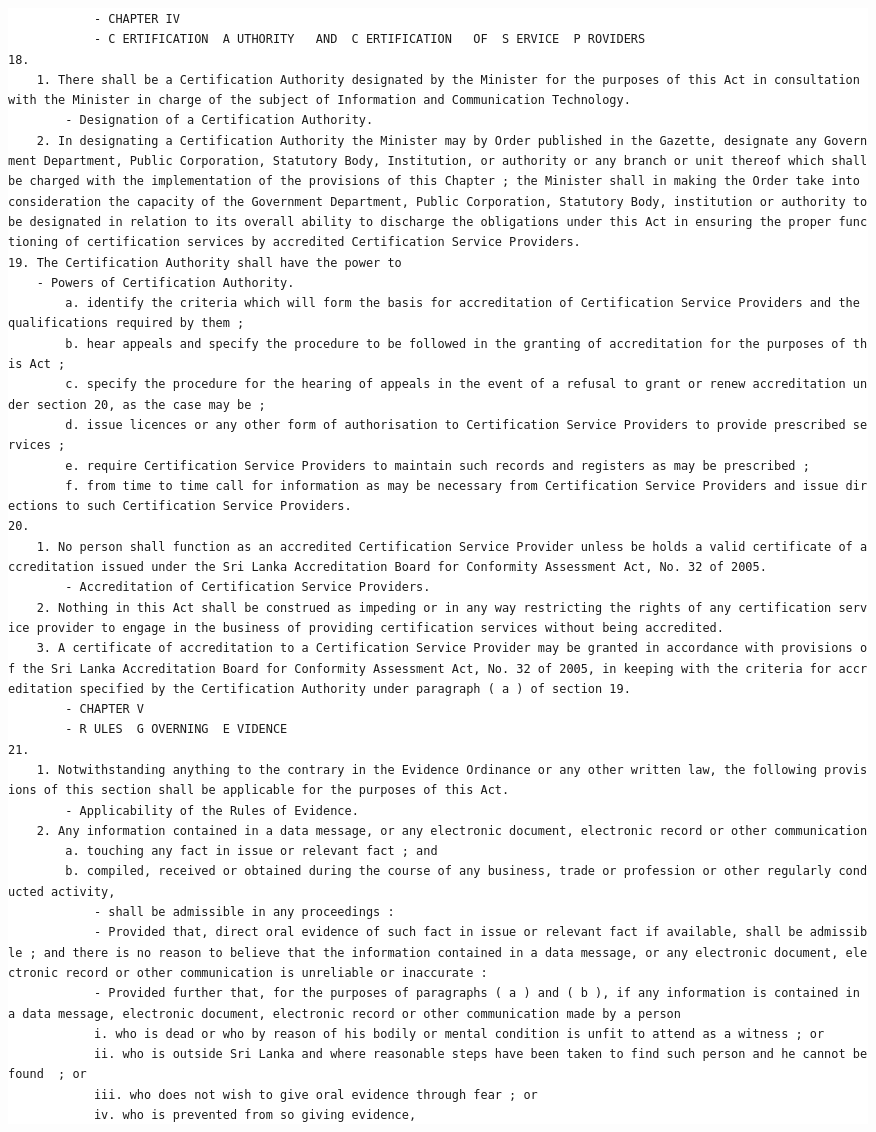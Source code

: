                 - CHAPTER IV
                - C ERTIFICATION  A UTHORITY   AND  C ERTIFICATION   OF  S ERVICE  P ROVIDERS
    18. 
        1. There shall be a Certification Authority designated by the Minister for the purposes of this Act in consultation with the Minister in charge of the subject of Information and Communication Technology.
            - Designation of a Certification Authority.
        2. In designating a Certification Authority the Minister may by Order published in the Gazette, designate any Government Department, Public Corporation, Statutory Body, Institution, or authority or any branch or unit thereof which shall be charged with the implementation of the provisions of this Chapter ; the Minister shall in making the Order take into consideration the capacity of the Government Department, Public Corporation, Statutory Body, institution or authority to be designated in relation to its overall ability to discharge the obligations under this Act in ensuring the proper functioning of certification services by accredited Certification Service Providers.
    19. The Certification Authority shall have the power to
        - Powers of Certification Authority.
            a. identify the criteria which will form the basis for accreditation of Certification Service Providers and the qualifications required by them ;
            b. hear appeals and specify the procedure to be followed in the granting of accreditation for the purposes of this Act ;
            c. specify the procedure for the hearing of appeals in the event of a refusal to grant or renew accreditation under section 20, as the case may be ;
            d. issue licences or any other form of authorisation to Certification Service Providers to provide prescribed services ;
            e. require Certification Service Providers to maintain such records and registers as may be prescribed ;
            f. from time to time call for information as may be necessary from Certification Service Providers and issue directions to such Certification Service Providers.
    20. 
        1. No person shall function as an accredited Certification Service Provider unless be holds a valid certificate of accreditation issued under the Sri Lanka Accreditation Board for Conformity Assessment Act, No. 32 of 2005.
            - Accreditation of Certification Service Providers.
        2. Nothing in this Act shall be construed as impeding or in any way restricting the rights of any certification service provider to engage in the business of providing certification services without being accredited.
        3. A certificate of accreditation to a Certification Service Provider may be granted in accordance with provisions of the Sri Lanka Accreditation Board for Conformity Assessment Act, No. 32 of 2005, in keeping with the criteria for accreditation specified by the Certification Authority under paragraph ( a ) of section 19.
            - CHAPTER V
            - R ULES  G OVERNING  E VIDENCE
    21. 
        1. Notwithstanding anything to the contrary in the Evidence Ordinance or any other written law, the following provisions of this section shall be applicable for the purposes of this Act.
            - Applicability of the Rules of Evidence.
        2. Any information contained in a data message, or any electronic document, electronic record or other communication
            a. touching any fact in issue or relevant fact ; and
            b. compiled, received or obtained during the course of any business, trade or profession or other regularly conducted activity,
                - shall be admissible in any proceedings :
                - Provided that, direct oral evidence of such fact in issue or relevant fact if available, shall be admissible ; and there is no reason to believe that the information contained in a data message, or any electronic document, electronic record or other communication is unreliable or inaccurate :
                - Provided further that, for the purposes of paragraphs ( a ) and ( b ), if any information is contained in a data message, electronic document, electronic record or other communication made by a person
                i. who is dead or who by reason of his bodily or mental condition is unfit to attend as a witness ; or
                ii. who is outside Sri Lanka and where reasonable steps have been taken to find such person and he cannot be found  ; or
                iii. who does not wish to give oral evidence through fear ; or
                iv. who is prevented from so giving evidence,